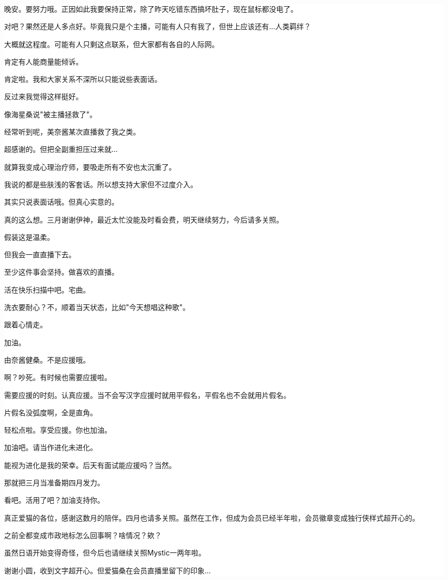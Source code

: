 晚安。要努力哦。正因如此我要保持正常，除了昨天吃错东西搞坏肚子，现在鼠标都没电了。 

对吧？果然还是人多点好。毕竟我只是个主播，可能有人只有我了，但世上应该还有...人类羁绊？ 

大概就这程度。可能有人只剩这点联系，但大家都有各自的人际网。 

肯定有人能商量能倾诉。 

肯定啦。我和大家关系不深所以只能说些表面话。 

反过来我觉得这样挺好。 

像海星桑说"被主播拯救了"。 

经常听到呢，美奈酱某次直播救了我之类。 

超感谢的。但把全副重担压过来就... 

就算我变成心理治疗师，要吸走所有不安也太沉重了。 

我说的都是些肤浅的客套话。所以想支持大家但不过度介入。 

其实只说表面话哦。但真心实意的。 

真的这么想。三月谢谢伊神，最近太忙没能及时看会费，明天继续努力，今后请多关照。 

假装这是温柔。 

但我会一直直播下去。 

至少这件事会坚持。做喜欢的直播。 

活在快乐扫描中吧。宅曲。 

洗衣要耐心？不，顺着当天状态，比如"今天想唱这种歌"。 

跟着心情走。 

加油。 

由奈酱健桑。不是应援哦。 

啊？吵死。有时候也需要应援啦。 

需要应援的时刻。认真应援。当不会写汉字应援时就用平假名，平假名也不会就用片假名。 

片假名没弧度啊，全是直角。 

轻松点啦。享受应援。你也加油。 

加油吧。请当作进化未进化。 

能视为进化是我的荣幸。后天有面试能应援吗？当然。 

那就把三月当准备期四月发力。 

看吧。活用了吧？加油支持你。

真正爱猫的各位，感谢这数月的陪伴。四月也请多关照。虽然在工作，但成为会员已经半年啦，会员徽章变成独行侠样式超开心的。 

之前全都变成市政地标怎么回事啊？啥情况？欸？ 

虽然日语开始变得奇怪，但今后也请继续关照Mystic一两年啦。 

谢谢小圆，收到文字超开心。但爱猫桑在会员直播里留下的印象… 
